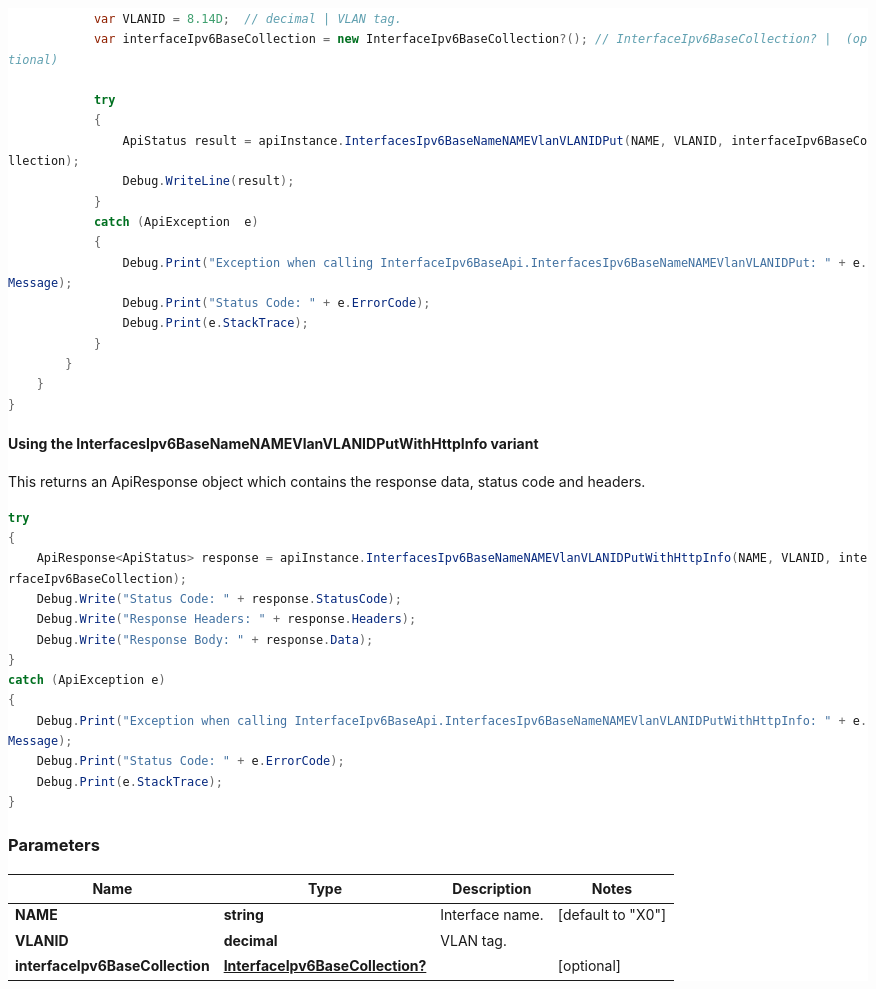 ```csharp
            var VLANID = 8.14D;  // decimal | VLAN tag.
            var interfaceIpv6BaseCollection = new InterfaceIpv6BaseCollection?(); // InterfaceIpv6BaseCollection? |  (optional) 

            try
            {
                ApiStatus result = apiInstance.InterfacesIpv6BaseNameNAMEVlanVLANIDPut(NAME, VLANID, interfaceIpv6BaseCollection);
                Debug.WriteLine(result);
            }
            catch (ApiException  e)
            {
                Debug.Print("Exception when calling InterfaceIpv6BaseApi.InterfacesIpv6BaseNameNAMEVlanVLANIDPut: " + e.Message);
                Debug.Print("Status Code: " + e.ErrorCode);
                Debug.Print(e.StackTrace);
            }
        }
    }
}
```

#### Using the InterfacesIpv6BaseNameNAMEVlanVLANIDPutWithHttpInfo variant
This returns an ApiResponse object which contains the response data, status code and headers.

```csharp
try
{
    ApiResponse<ApiStatus> response = apiInstance.InterfacesIpv6BaseNameNAMEVlanVLANIDPutWithHttpInfo(NAME, VLANID, interfaceIpv6BaseCollection);
    Debug.Write("Status Code: " + response.StatusCode);
    Debug.Write("Response Headers: " + response.Headers);
    Debug.Write("Response Body: " + response.Data);
}
catch (ApiException e)
{
    Debug.Print("Exception when calling InterfaceIpv6BaseApi.InterfacesIpv6BaseNameNAMEVlanVLANIDPutWithHttpInfo: " + e.Message);
    Debug.Print("Status Code: " + e.ErrorCode);
    Debug.Print(e.StackTrace);
}
```

### Parameters

| Name | Type | Description | Notes |
|------|------|-------------|-------|
| **NAME** | **string** | Interface name. | [default to &quot;X0&quot;] |
| **VLANID** | **decimal** | VLAN tag. |  |
| **interfaceIpv6BaseCollection** | [**InterfaceIpv6BaseCollection?**](InterfaceIpv6BaseCollection?.md) |  | [optional]  |
